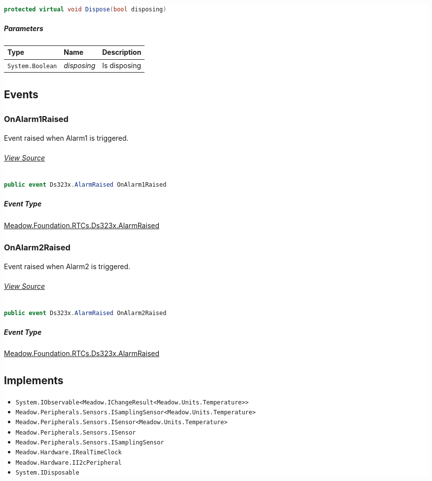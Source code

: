```csharp title="Declaration"
protected virtual void Dispose(bool disposing)
```

##### Parameters

| Type | Name | Description |
|:--- |:--- |:--- |
| `System.Boolean` | *disposing* | Is disposing |

## Events
### OnAlarm1Raised
Event raised when Alarm1 is triggered.
###### [View Source](https://github.com/WildernessLabs/Meadow.Foundation.git/blob/develop/Source/Meadow.Foundation.Peripherals/RTCs.Ds323x/Driver/Ds323x.cs#L94)
```csharp title="Declaration"
public event Ds323x.AlarmRaised OnAlarm1Raised
```
##### Event Type
[Meadow.Foundation.RTCs.Ds323x.AlarmRaised](../Meadow.Foundation.RTCs/Ds323x.AlarmRaised)
### OnAlarm2Raised
Event raised when Alarm2 is triggered.
###### [View Source](https://github.com/WildernessLabs/Meadow.Foundation.git/blob/develop/Source/Meadow.Foundation.Peripherals/RTCs.Ds323x/Driver/Ds323x.cs#L116)
```csharp title="Declaration"
public event Ds323x.AlarmRaised OnAlarm2Raised
```
##### Event Type
[Meadow.Foundation.RTCs.Ds323x.AlarmRaised](../Meadow.Foundation.RTCs/Ds323x.AlarmRaised)

## Implements

* `System.IObservable<Meadow.IChangeResult<Meadow.Units.Temperature>>`
* `Meadow.Peripherals.Sensors.ISamplingSensor<Meadow.Units.Temperature>`
* `Meadow.Peripherals.Sensors.ISensor<Meadow.Units.Temperature>`
* `Meadow.Peripherals.Sensors.ISensor`
* `Meadow.Peripherals.Sensors.ISamplingSensor`
* `Meadow.Hardware.IRealTimeClock`
* `Meadow.Hardware.II2cPeripheral`
* `System.IDisposable`
